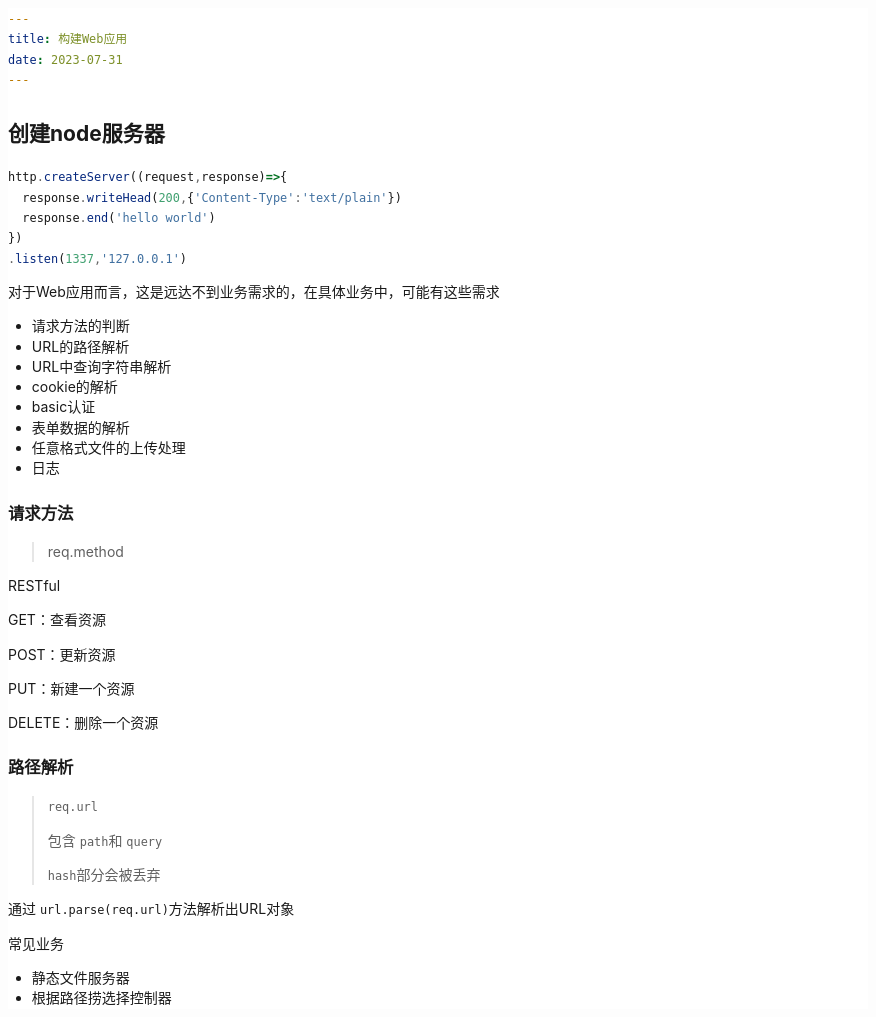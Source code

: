```yaml
---
title: 构建Web应用
date: 2023-07-31
---
```

## 创建node服务器

```js
http.createServer((request,response)=>{
  response.writeHead(200,{'Content-Type':'text/plain'})
  response.end('hello world')
})
.listen(1337,'127.0.0.1')
```

对于Web应用而言，这是远达不到业务需求的，在具体业务中，可能有这些需求

- 请求方法的判断
- URL的路径解析
- URL中查询字符串解析
- cookie的解析
- basic认证
- 表单数据的解析
- 任意格式文件的上传处理
- 日志

### 请求方法

> req.method

RESTful

GET：查看资源

POST：更新资源

PUT：新建一个资源

DELETE：删除一个资源

### 路径解析

> `req.url`
>
> 包含 `path`和 `query`
>
> `hash`部分会被丢弃

通过 `url.parse(req.url)`方法解析出URL对象

常见业务

- 静态文件服务器
- 根据路径捞选择控制器
